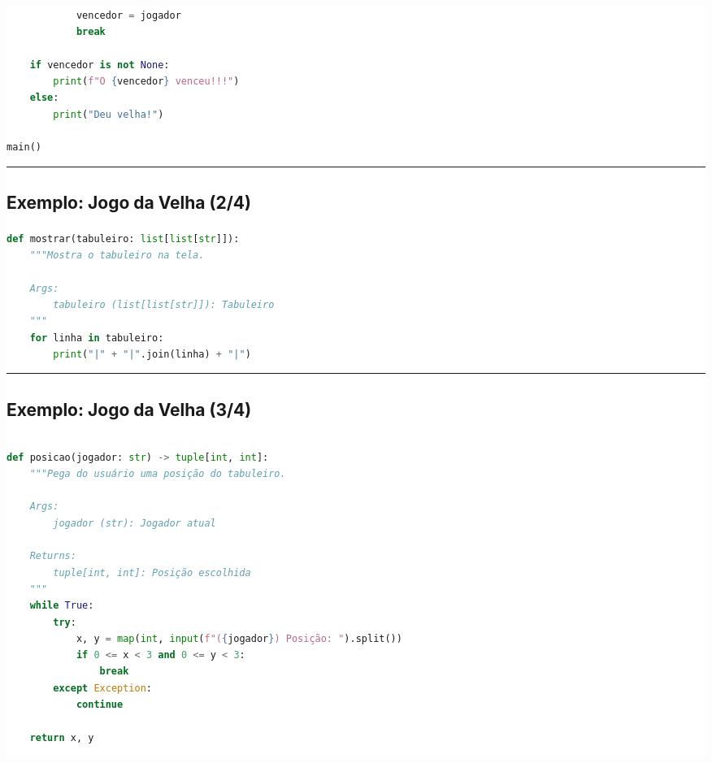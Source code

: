 ```py
            vencedor = jogador
            break

    if vencedor is not None:
        print(f"O {vencedor} venceu!!!")
    else:
        print("Deu velha!")

main()
```

---

## Exemplo: Jogo da Velha (2/4) 

```py
def mostrar(tabuleiro: list[list[str]]):
    """Mostra o tabuleiro na tela.

    Args:
        tabuleiro (list[list[str]]): Tabuleiro
    """
    for linha in tabuleiro:
        print("|" + "|".join(linha) + "|")
```

---

## Exemplo: Jogo da Velha (3/4) 

<div class="columns">
<div>

```py
def posicao(jogador: str) -> tuple[int, int]:
    """Pega do usuário uma posição do tabuleiro.

    Args:
        jogador (str): Jogador atual

    Returns:
        tuple[int, int]: Posição escolhida
    """
    while True:
        try:
            x, y = map(int, input(f"({jogador}) Posição: ").split())
            if 0 <= x < 3 and 0 <= y < 3:
                break
        except Exception:
            continue

    return x, y
```
